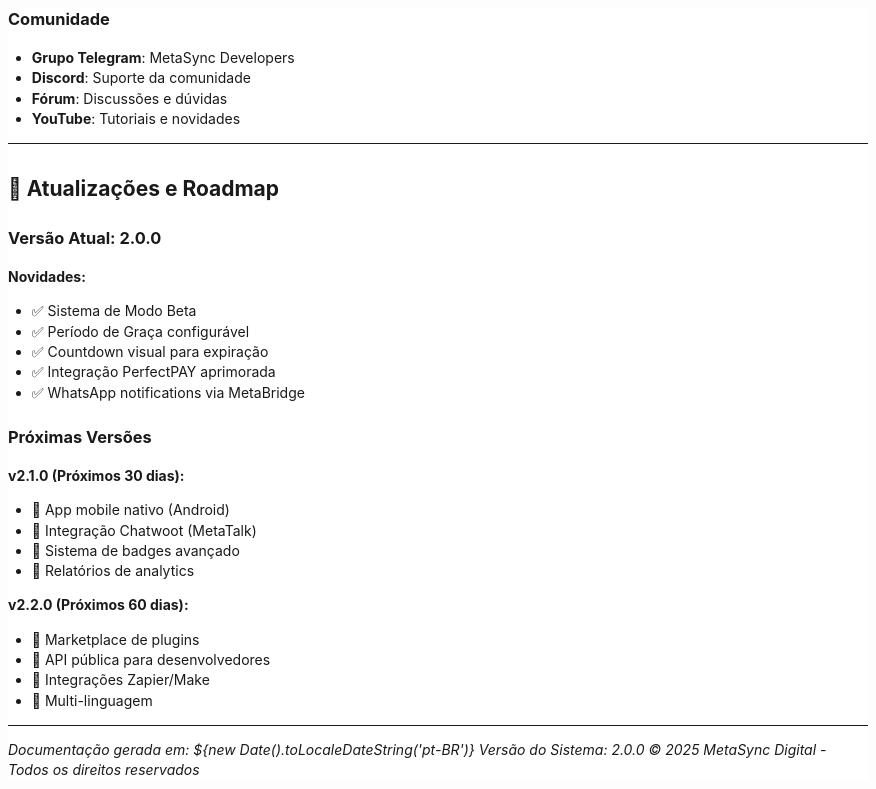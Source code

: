 ### Comunidade
- **Grupo Telegram**: MetaSync Developers
- **Discord**: Suporte da comunidade
- **Fórum**: Discussões e dúvidas
- **YouTube**: Tutoriais e novidades

---

## 🔄 Atualizações e Roadmap

### Versão Atual: 2.0.0
**Novidades:**
- ✅ Sistema de Modo Beta
- ✅ Período de Graça configurável
- ✅ Countdown visual para expiração
- ✅ Integração PerfectPAY aprimorada
- ✅ WhatsApp notifications via MetaBridge

### Próximas Versões
**v2.1.0 (Próximos 30 dias):**
- 🔄 App mobile nativo (Android)
- 🔄 Integração Chatwoot (MetaTalk)
- 🔄 Sistema de badges avançado
- 🔄 Relatórios de analytics

**v2.2.0 (Próximos 60 dias):**
- 🔄 Marketplace de plugins
- 🔄 API pública para desenvolvedores
- 🔄 Integrações Zapier/Make
- 🔄 Multi-linguagem

---

*Documentação gerada em: ${new Date().toLocaleDateString('pt-BR')}*
*Versão do Sistema: 2.0.0*
*© 2025 MetaSync Digital - Todos os direitos reservados*